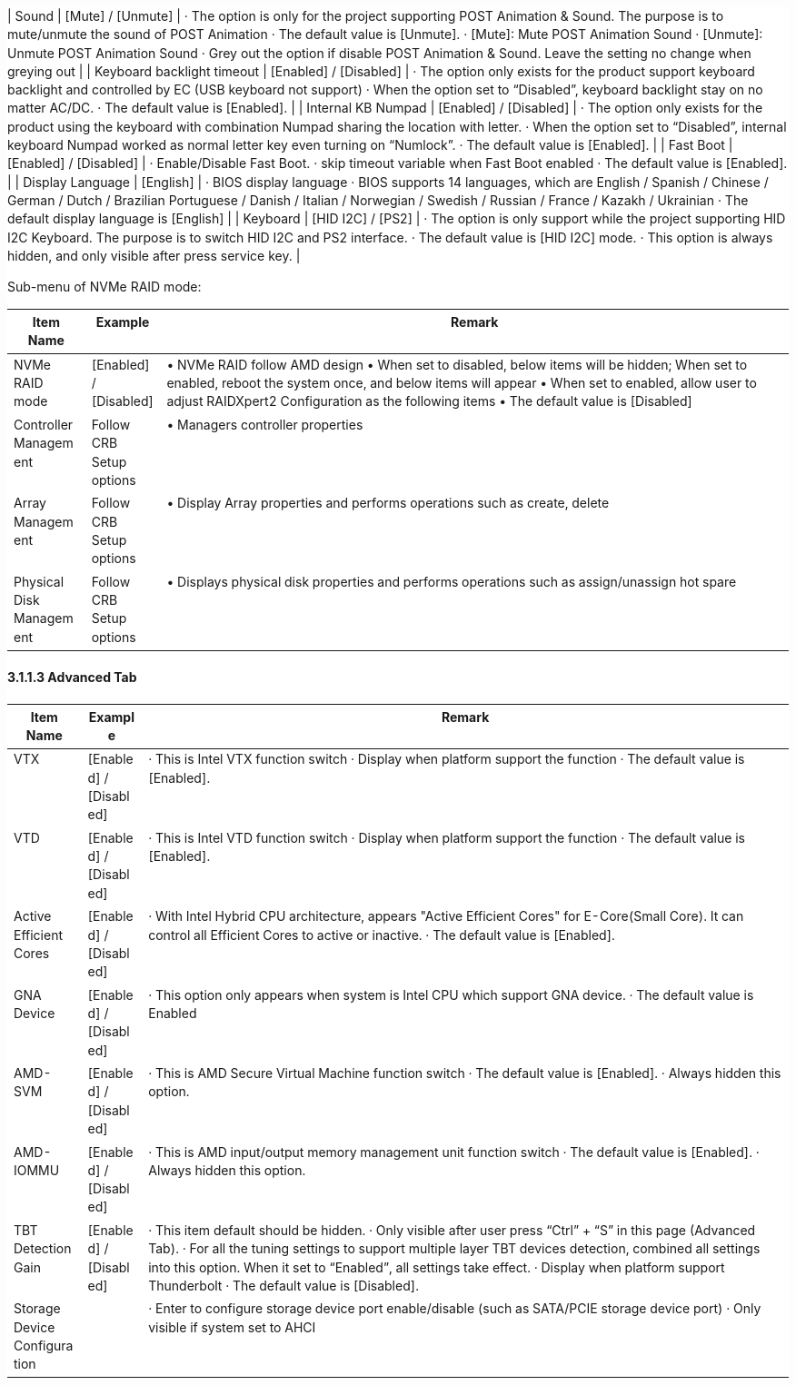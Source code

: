 | Sound                         | [Mute] / [Unmute]                                            | ·        The option is  only for the project supporting POST Animation & Sound. The purpose is to  mute/unmute the sound of POST Animation   ·        The default  value is [Unmute].  ·        [Mute]: Mute  POST Animation Sound  ·        [Unmute]:  Unmute POST Animation Sound  ·        Grey out the  option if disable POST Animation & Sound. Leave the setting no change  when greying out |
| Keyboard backlight  timeout   | [Enabled] / [Disabled]                                       | ·        The option only  exists for the product support keyboard backlight and controlled by EC (USB keyboard  not support)    ·        When the option  set to “Disabled”, keyboard backlight stay on no matter AC/DC.  ·        The default  value is [Enabled]. |
| Internal KB Numpad            | [Enabled] / [Disabled]                                       | ·        The option only  exists for the product using the keyboard with combination Numpad sharing the  location with letter.    ·        When the option  set to “Disabled”, internal keyboard Numpad worked as normal letter key even  turning on “Numlock”.  ·        The default  value is [Enabled]. |
| Fast Boot                     | [Enabled] / [Disabled]                                       | ·        Enable/Disable  Fast Boot.  ·        skip timeout  variable when Fast Boot enabled  ·        The default  value is [Enabled]. |
| Display Language              | [English]                                                    | ·        BIOS display  language  ·        BIOS supports 14  languages, which are English / Spanish / Chinese / German / Dutch / Brazilian  Portuguese / Danish / Italian / Norwegian / Swedish / Russian / France / Kazakh  / Ukrainian  ·        The default  display language is [English] |
| Keyboard                      | [HID I2C] / [PS2]                                            | ·        The option is only support while the  project supporting HID I2C Keyboard. The purpose is to switch HID I2C and PS2  interface.  ·        The default value is [HID I2C] mode.  ·        This option is always hidden, and only  visible after press service key. |

Sub-menu of NVMe RAID mode:

| Item Name                | Example                  | Remark                                                       |
| ------------------------ | ------------------------ | ------------------------------------------------------------ |
| NVMe RAID mode           | [Enabled] / [Disabled]   | •      NVMe RAID  follow AMD design  •      When set to  disabled, below items will be hidden; When set to enabled, reboot the system  once, and below items will appear  •      When set to  enabled, allow user to adjust RAIDXpert2 Configuration as the following items  •      The default  value is [Disabled] |
| Controller Management    | Follow CRB Setup options | •      Managers  controller properties                       |
| Array Management         | Follow CRB Setup options | •      Display Array  properties and performs operations such as create, delete |
| Physical Disk Management | Follow CRB Setup options | •      Displays  physical disk properties and performs operations such as assign/unassign hot  spare |

#### **3.1.1.3**        **Advanced Tab**

| Item Name                    | Example                                       | Remark                                                       |
| ---------------------------- | --------------------------------------------- | ------------------------------------------------------------ |
| VTX                          | [Enabled] / [Disabled]                        | ·        This is Intel VTX function switch  ·        Display when platform support the function  ·        The default value is [Enabled]. |
| VTD                          | [Enabled] / [Disabled]                        | ·        This is Intel VTD function switch  ·        Display when platform support the function  ·        The default value is [Enabled]. |
| Active Efficient Cores       | [Enabled] / [Disabled]                        | ·        With Intel Hybrid CPU architecture, appears  "Active Efficient Cores" for E-Core(Small Core). It can control all  Efficient Cores to active or inactive.  ·        The default value is [Enabled]. |
| GNA Device                   | [Enabled] / [Disabled]                        | ·        This option only  appears when system is Intel CPU which support GNA device.  ·        The default value is Enabled |
| AMD-SVM                      | [Enabled] / [Disabled]                        | ·        This is AMD Secure Virtual Machine function switch  ·        The default value is [Enabled].  ·        Always hidden this option. |
| AMD-IOMMU                    | [Enabled] / [Disabled]                        | ·        This is AMD input/output memory management unit function switch  ·        The default value is [Enabled].  ·        Always hidden this option. |
| TBT Detection Gain           | [Enabled] / [Disabled]                        | ·        This item  default should be hidden.  ·        Only visible  after user press “Ctrl” + “S” in this page (Advanced Tab).  ·        For all the tuning settings to support multiple  layer TBT devices detection, combined all settings into this option. When it  set to “Enabled”, all settings take effect.  ·        Display when platform support Thunderbolt  ·        The default value is [Disabled]. |
| Storage Device Configuration |                                               | ·        Enter to  configure storage device port enable/disable (such as SATA/PCIE storage  device port)  ·        Only visible if  system set to AHCI |